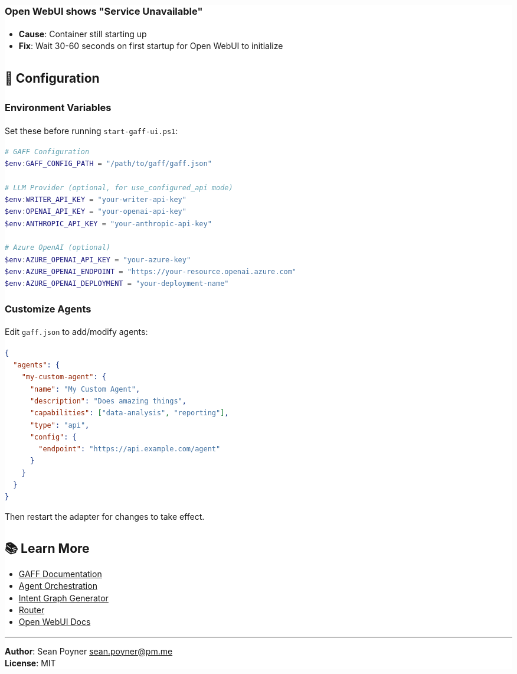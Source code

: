 ### Open WebUI shows "Service Unavailable"
- **Cause**: Container still starting up
- **Fix**: Wait 30-60 seconds on first startup for Open WebUI to initialize

## 🔑 Configuration

### Environment Variables

Set these before running `start-gaff-ui.ps1`:

```powershell
# GAFF Configuration
$env:GAFF_CONFIG_PATH = "/path/to/gaff/gaff.json"

# LLM Provider (optional, for use_configured_api mode)
$env:WRITER_API_KEY = "your-writer-api-key"
$env:OPENAI_API_KEY = "your-openai-api-key"
$env:ANTHROPIC_API_KEY = "your-anthropic-api-key"

# Azure OpenAI (optional)
$env:AZURE_OPENAI_API_KEY = "your-azure-key"
$env:AZURE_OPENAI_ENDPOINT = "https://your-resource.openai.azure.com"
$env:AZURE_OPENAI_DEPLOYMENT = "your-deployment-name"
```

### Customize Agents

Edit `gaff.json` to add/modify agents:

```json
{
  "agents": {
    "my-custom-agent": {
      "name": "My Custom Agent",
      "description": "Does amazing things",
      "capabilities": ["data-analysis", "reporting"],
      "type": "api",
      "config": {
        "endpoint": "https://api.example.com/agent"
      }
    }
  }
}
```

Then restart the adapter for changes to take effect.

## 📚 Learn More

- [GAFF Documentation](../README.md)
- [Agent Orchestration](../mcp/agent-orchestration/README.md)
- [Intent Graph Generator](../mcp/intent-graph-generator/README.md)
- [Router](../mcp/router/README.md)
- [Open WebUI Docs](https://docs.openwebui.com/)

---

**Author**: Sean Poyner <sean.poyner@pm.me>  
**License**: MIT


